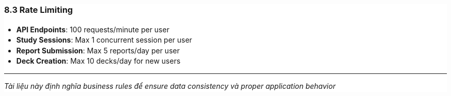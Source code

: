 ### 8.3 Rate Limiting
- **API Endpoints**: 100 requests/minute per user
- **Study Sessions**: Max 1 concurrent session per user
- **Report Submission**: Max 5 reports/day per user
- **Deck Creation**: Max 10 decks/day for new users

---

*Tài liệu này định nghĩa business rules để ensure data consistency và proper application behavior*
